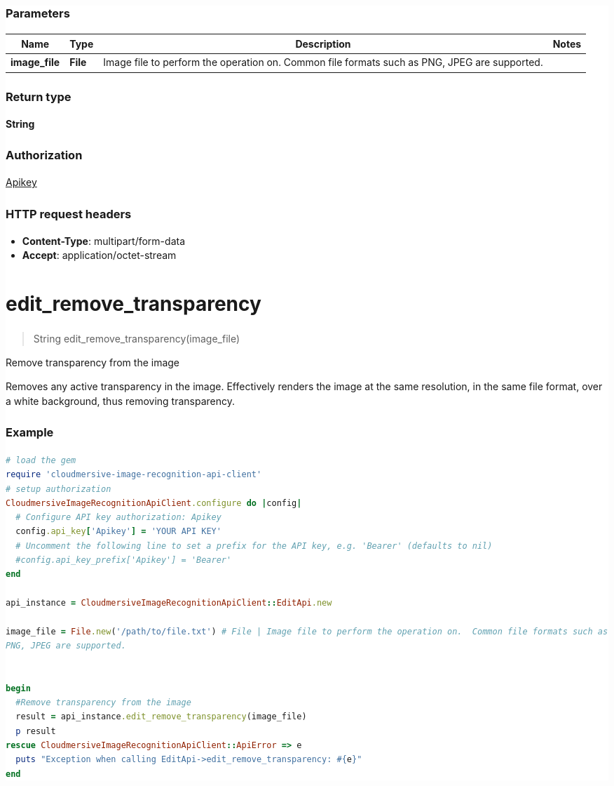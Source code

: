 ### Parameters

Name | Type | Description  | Notes
------------- | ------------- | ------------- | -------------
 **image_file** | **File**| Image file to perform the operation on.  Common file formats such as PNG, JPEG are supported. | 

### Return type

**String**

### Authorization

[Apikey](../README.md#Apikey)

### HTTP request headers

 - **Content-Type**: multipart/form-data
 - **Accept**: application/octet-stream



# **edit_remove_transparency**
> String edit_remove_transparency(image_file)

Remove transparency from the image

Removes any active transparency in the image.  Effectively renders the image at the same resolution, in the same file format, over a white background, thus removing transparency.

### Example
```ruby
# load the gem
require 'cloudmersive-image-recognition-api-client'
# setup authorization
CloudmersiveImageRecognitionApiClient.configure do |config|
  # Configure API key authorization: Apikey
  config.api_key['Apikey'] = 'YOUR API KEY'
  # Uncomment the following line to set a prefix for the API key, e.g. 'Bearer' (defaults to nil)
  #config.api_key_prefix['Apikey'] = 'Bearer'
end

api_instance = CloudmersiveImageRecognitionApiClient::EditApi.new

image_file = File.new('/path/to/file.txt') # File | Image file to perform the operation on.  Common file formats such as PNG, JPEG are supported.


begin
  #Remove transparency from the image
  result = api_instance.edit_remove_transparency(image_file)
  p result
rescue CloudmersiveImageRecognitionApiClient::ApiError => e
  puts "Exception when calling EditApi->edit_remove_transparency: #{e}"
end
```
